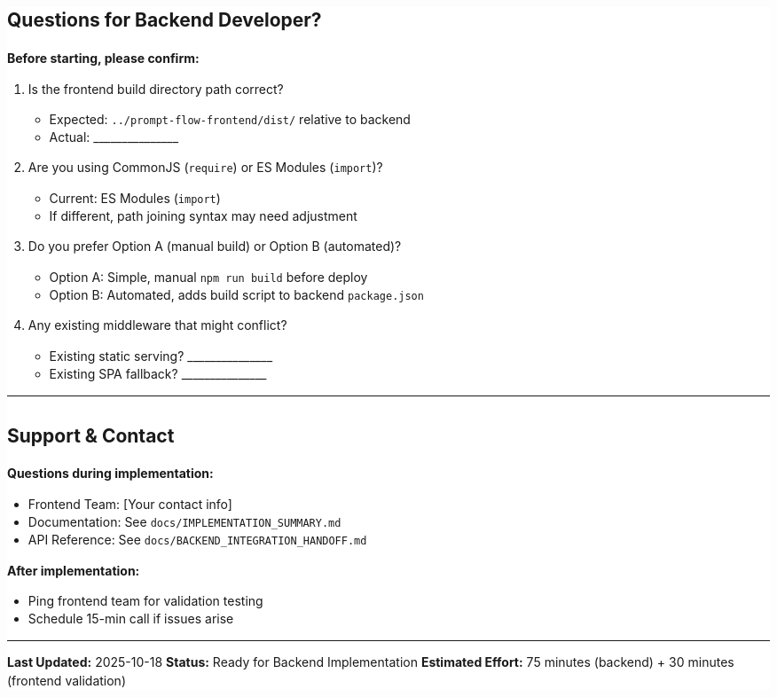 
## Questions for Backend Developer?

**Before starting, please confirm:**

1. Is the frontend build directory path correct?
   - Expected: `../prompt-flow-frontend/dist/` relative to backend
   - Actual: _______________

2. Are you using CommonJS (`require`) or ES Modules (`import`)?
   - Current: ES Modules (`import`)
   - If different, path joining syntax may need adjustment

3. Do you prefer Option A (manual build) or Option B (automated)?
   - Option A: Simple, manual `npm run build` before deploy
   - Option B: Automated, adds build script to backend `package.json`

4. Any existing middleware that might conflict?
   - Existing static serving? _______________
   - Existing SPA fallback? _______________

---

## Support & Contact

**Questions during implementation:**
- Frontend Team: [Your contact info]
- Documentation: See `docs/IMPLEMENTATION_SUMMARY.md`
- API Reference: See `docs/BACKEND_INTEGRATION_HANDOFF.md`

**After implementation:**
- Ping frontend team for validation testing
- Schedule 15-min call if issues arise

---

**Last Updated:** 2025-10-18
**Status:** Ready for Backend Implementation
**Estimated Effort:** 75 minutes (backend) + 30 minutes (frontend validation)
